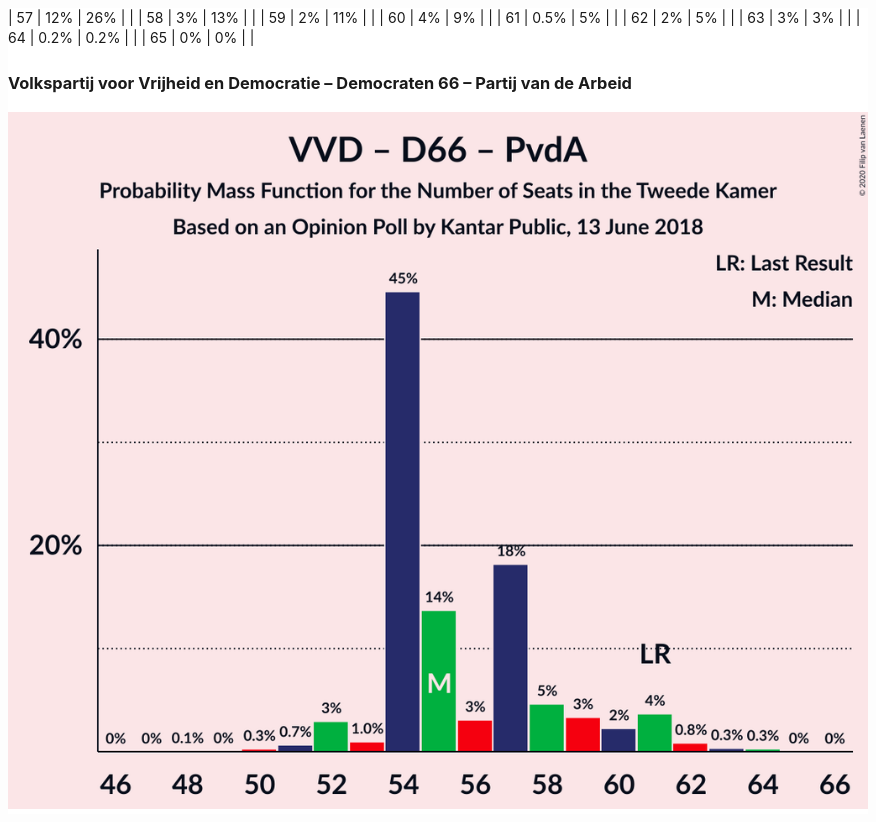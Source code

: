 | 57 | 12% | 26% |  |
| 58 | 3% | 13% |  |
| 59 | 2% | 11% |  |
| 60 | 4% | 9% |  |
| 61 | 0.5% | 5% |  |
| 62 | 2% | 5% |  |
| 63 | 3% | 3% |  |
| 64 | 0.2% | 0.2% |  |
| 65 | 0% | 0% |  |

### Volkspartij voor Vrijheid en Democratie – Democraten 66 – Partij van de Arbeid

![Graph with seats probability mass function not yet produced](2018-06-13-KantarPublic-coalitions-seats-pmf-vvd–d66–pvda.png "Seats Probability Mass Function")
